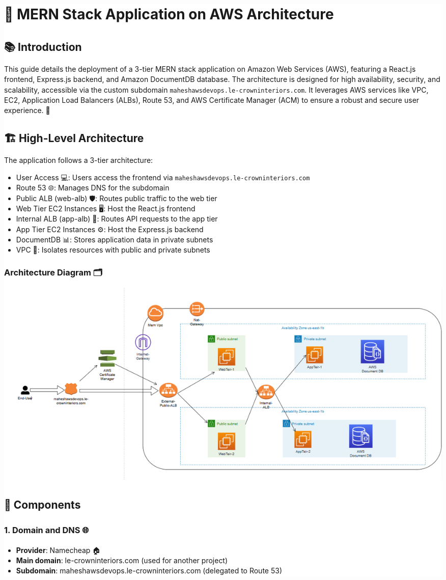 # 🚀 MERN Stack Application on AWS Architecture

## 📚 Introduction
This guide details the deployment of a 3-tier MERN stack application on Amazon Web Services (AWS), featuring a React.js frontend, Express.js backend, and Amazon DocumentDB database. The architecture is designed for high availability, security, and scalability, accessible via the custom subdomain `maheshawsdevops.le-crowninteriors.com`. It leverages AWS services like VPC, EC2, Application Load Balancers (ALBs), Route 53, and AWS Certificate Manager (ACM) to ensure a robust and secure user experience. 🎉

## 🏗️ High-Level Architecture
The application follows a 3-tier architecture:

- User Access 💻: Users access the frontend via `maheshawsdevops.le-crowninteriors.com`
- Route 53 🌐: Manages DNS for the subdomain
- Public ALB (web-alb) 🛡️: Routes public traffic to the web tier
- Web Tier EC2 Instances 🖥️: Host the React.js frontend
- Internal ALB (app-alb) 🔄: Routes API requests to the app tier
- App Tier EC2 Instances ⚙️: Host the Express.js backend
- DocumentDB 📊: Stores application data in private subnets
- VPC 🌳: Isolates resources with public and private subnets

### Architecture Diagram 🗂️

![MERN App Architecture](/image.png)

## 🧩 Components

### 1. Domain and DNS 🌐
- **Provider**: Namecheap 🏠
- **Main domain**: le-crowninteriors.com (used for another project)
- **Subdomain**: maheshawsdevops.le-crowninteriors.com (delegated to Route 53)
